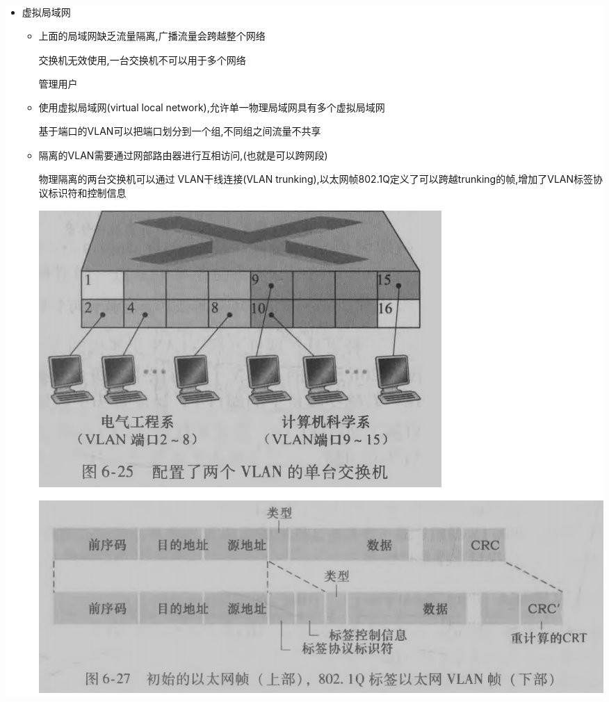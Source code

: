 
- 虚拟局域网

  - 上面的局域网缺乏流量隔离,广播流量会跨越整个网络

    交换机无效使用,一台交换机不可以用于多个网络

    管理用户

  - 使用虚拟局域网(virtual local network),允许单一物理局域网具有多个虚拟局域网

    基于端口的VLAN可以把端口划分到一个组,不同组之间流量不共享

  - 隔离的VLAN需要通过网部路由器进行互相访问,(也就是可以跨网段)

    物理隔离的两台交换机可以通过 VLAN干线连接(VLAN trunking),以太网帧802.1Q定义了可以跨越trunking的帧,增加了VLAN标签协议标识符和控制信息

    ![image-20220524155521299](images/image-20220524155521299.png)

    ![image-20220524160342627](images/image-20220524160342627.png)

